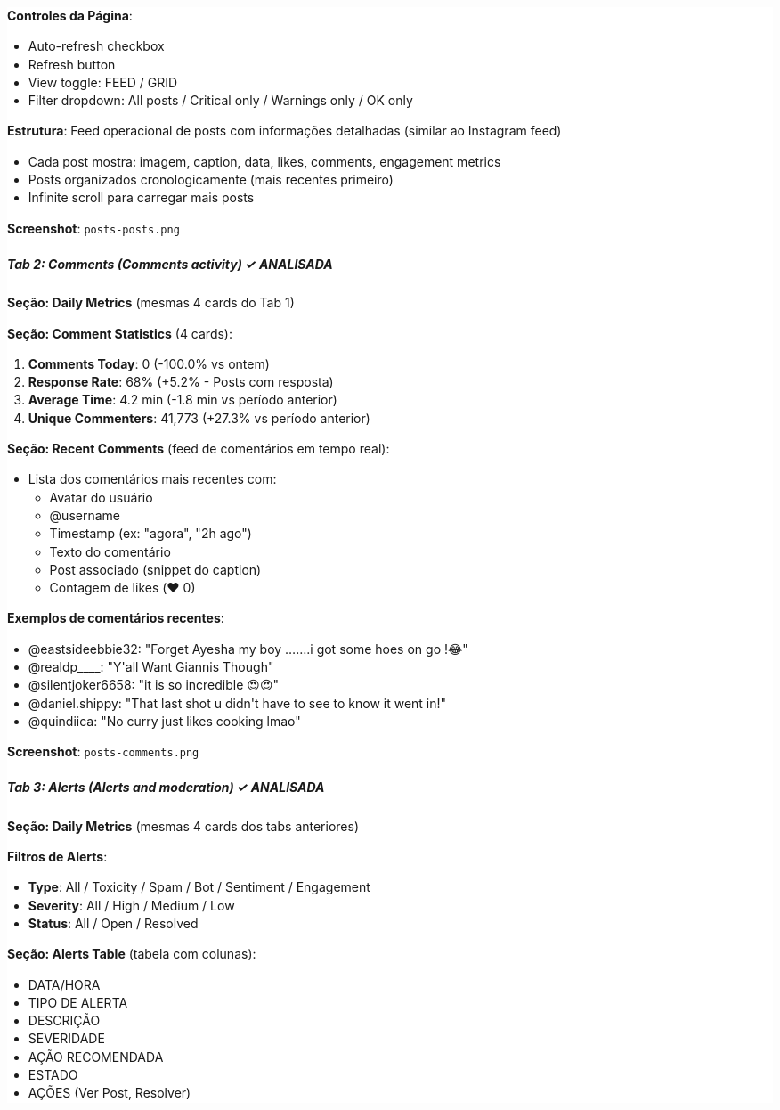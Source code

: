 **Controles da Página**:
- Auto-refresh checkbox
- Refresh button
- View toggle: FEED / GRID
- Filter dropdown: All posts / Critical only / Warnings only / OK only

**Estrutura**: Feed operacional de posts com informações detalhadas (similar ao Instagram feed)
- Cada post mostra: imagem, caption, data, likes, comments, engagement metrics
- Posts organizados cronologicamente (mais recentes primeiro)
- Infinite scroll para carregar mais posts

**Screenshot**: `posts-posts.png`

##### Tab 2: Comments (Comments activity) ✓ ANALISADA

**Seção: Daily Metrics** (mesmas 4 cards do Tab 1)

**Seção: Comment Statistics** (4 cards):
1. **Comments Today**: 0 (-100.0% vs ontem)
2. **Response Rate**: 68% (+5.2% - Posts com resposta)
3. **Average Time**: 4.2 min (-1.8 min vs período anterior)
4. **Unique Commenters**: 41,773 (+27.3% vs período anterior)

**Seção: Recent Comments** (feed de comentários em tempo real):
- Lista dos comentários mais recentes com:
  - Avatar do usuário
  - @username
  - Timestamp (ex: "agora", "2h ago")
  - Texto do comentário
  - Post associado (snippet do caption)
  - Contagem de likes (❤️ 0)

**Exemplos de comentários recentes**:
- @eastsideebbie32: "Forget Ayesha my boy …….i got some hoes on go !😂"
- @realdp____: "Y'all Want Giannis Though"
- @silentjoker6658: "it is so incredible 😍😍"
- @daniel.shippy: "That last shot u didn't have to see to know it went in!"
- @quindiica: "No curry just likes cooking lmao"

**Screenshot**: `posts-comments.png`

##### Tab 3: Alerts (Alerts and moderation) ✓ ANALISADA

**Seção: Daily Metrics** (mesmas 4 cards dos tabs anteriores)

**Filtros de Alerts**:
- **Type**: All / Toxicity / Spam / Bot / Sentiment / Engagement
- **Severity**: All / High / Medium / Low
- **Status**: All / Open / Resolved

**Seção: Alerts Table** (tabela com colunas):
- DATA/HORA
- TIPO DE ALERTA
- DESCRIÇÃO
- SEVERIDADE
- AÇÃO RECOMENDADA
- ESTADO
- AÇÕES (Ver Post, Resolver)
